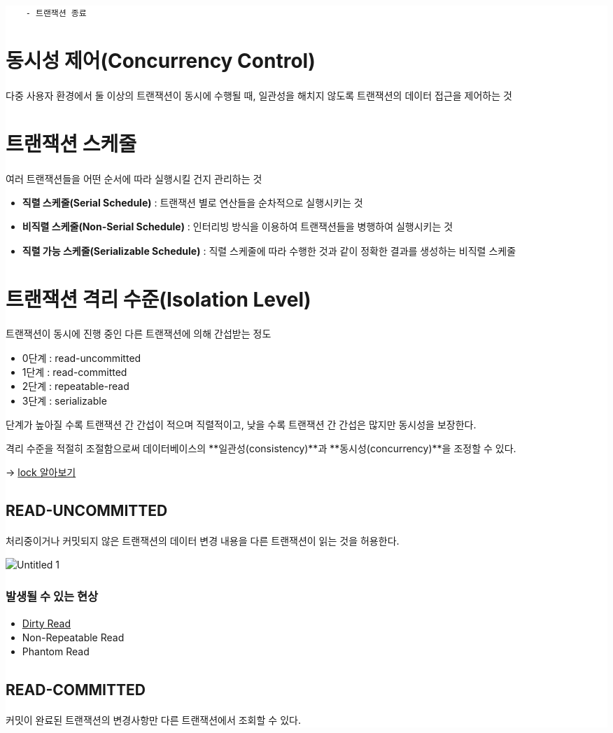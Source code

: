         - 트랜잭션 종료
        
        

# 동시성 제어(Concurrency Control)

다중 사용자 환경에서 둘 이상의 트랜잭션이 동시에 수행될 때, 일관성을 해치지 않도록 트랜잭션의 데이터 접근을 제어하는 것



# 트랜잭션 스케줄

여러 트랜잭션들을 어떤 순서에 따라 실행시킬 건지 관리하는 것

- **직렬 스케줄(Serial Schedule)** : 트랜잭션 별로 연산들을 순차적으로 실행시키는 것

- **비직렬 스케줄(Non-Serial Schedule)** : 인터리빙 방식을 이용하여 트랜잭션들을 병행하여 실행시키는 것

- **직렬 가능 스케줄(Serializable Schedule)** : 직렬 스케줄에 따라 수행한 것과 같이 정확한 결과를 생성하는 비직렬 스케줄

  

# 트랜잭션 격리 수준(Isolation Level)

트랜잭션이 동시에 진행 중인 다른 트랜잭션에 의해 간섭받는 정도

- 0단계 : read-uncommitted
- 1단계 : read-committed
- 2단계 : repeatable-read
- 3단계 : serializable

단계가 높아질 수록 트랜잭션 간 간섭이 적으며 직렬적이고, 낮을 수록 트랜잭션 간 간섭은 많지만 동시성을 보장한다.

격리 수준을 적절히 조절함으로써 데이터베이스의 **일관성(consistency)**과 **동시성(concurrency)**을 조정할 수 있다.

→ [lock 알아보기](https://mangkyu.tistory.com/30?category=761304)



## READ-UNCOMMITTED

처리중이거나 커밋되지 않은 트랜잭션의 데이터 변경 내용을 다른 트랜잭션이 읽는 것을 허용한다.

![Untitled 1](https://user-images.githubusercontent.com/58130501/148592308-2e9c0a95-aa7b-4558-b7b8-282b17db27b3.png)

### 발생될 수 있는 현상

- [Dirty Read](#트랜잭션-격리-수준-정리)
- Non-Repeatable Read
- Phantom Read



## READ-COMMITTED

커밋이 완료된 트랜잭션의 변경사항만 다른 트랜잭션에서 조회할 수 있다.
